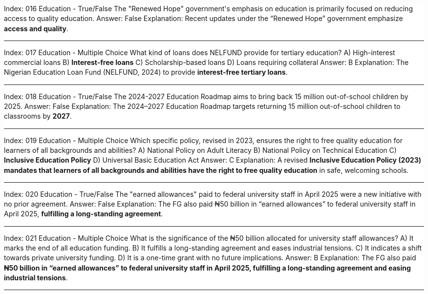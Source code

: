 Index: 016
Education - True/False
The "Renewed Hope" government's emphasis on education is primarily focused on reducing access to quality education.
Answer: False
Explanation: Recent updates under the “Renewed Hope” government emphasize **access and quality**.

---
Index: 017
Education - Multiple Choice
What kind of loans does NELFUND provide for tertiary education?
A) High-interest commercial loans
B) **Interest-free loans**
C) Scholarship-based loans
D) Loans requiring collateral
Answer: B
Explanation: The Nigerian Education Loan Fund (NELFUND, 2024) to provide **interest-free tertiary loans**.

---
Index: 018
Education - True/False
The 2024-2027 Education Roadmap aims to bring back 15 million out-of-school children by 2025.
Answer: False
Explanation: The 2024–2027 Education Roadmap targets returning 15 million out-of-school children to classrooms by **2027**.

---
Index: 019
Education - Multiple Choice
Which specific policy, revised in 2023, ensures the right to free quality education for learners of all backgrounds and abilities?
A) National Policy on Adult Literacy
B) National Policy on Technical Education
C) **Inclusive Education Policy**
D) Universal Basic Education Act
Answer: C
Explanation: A revised **Inclusive Education Policy (2023) mandates that learners of all backgrounds and abilities have the right to free quality education** in safe, welcoming schools.

---
Index: 020
Education - True/False
The "earned allowances" paid to federal university staff in April 2025 were a new initiative with no prior agreement.
Answer: False
Explanation: The FG also paid ₦50 billion in “earned allowances” to federal university staff in April 2025, **fulfilling a long-standing agreement**.

---
Index: 021
Education - Multiple Choice
What is the significance of the ₦50 billion allocated for university staff allowances?
A) It marks the end of all education funding.
B) It fulfills a long-standing agreement and eases industrial tensions.
C) It indicates a shift towards private university funding.
D) It is a one-time grant with no future implications.
Answer: B
Explanation: The FG also paid **₦50 billion in “earned allowances” to federal university staff in April 2025, fulfilling a long-standing agreement and easing industrial tensions**.

---